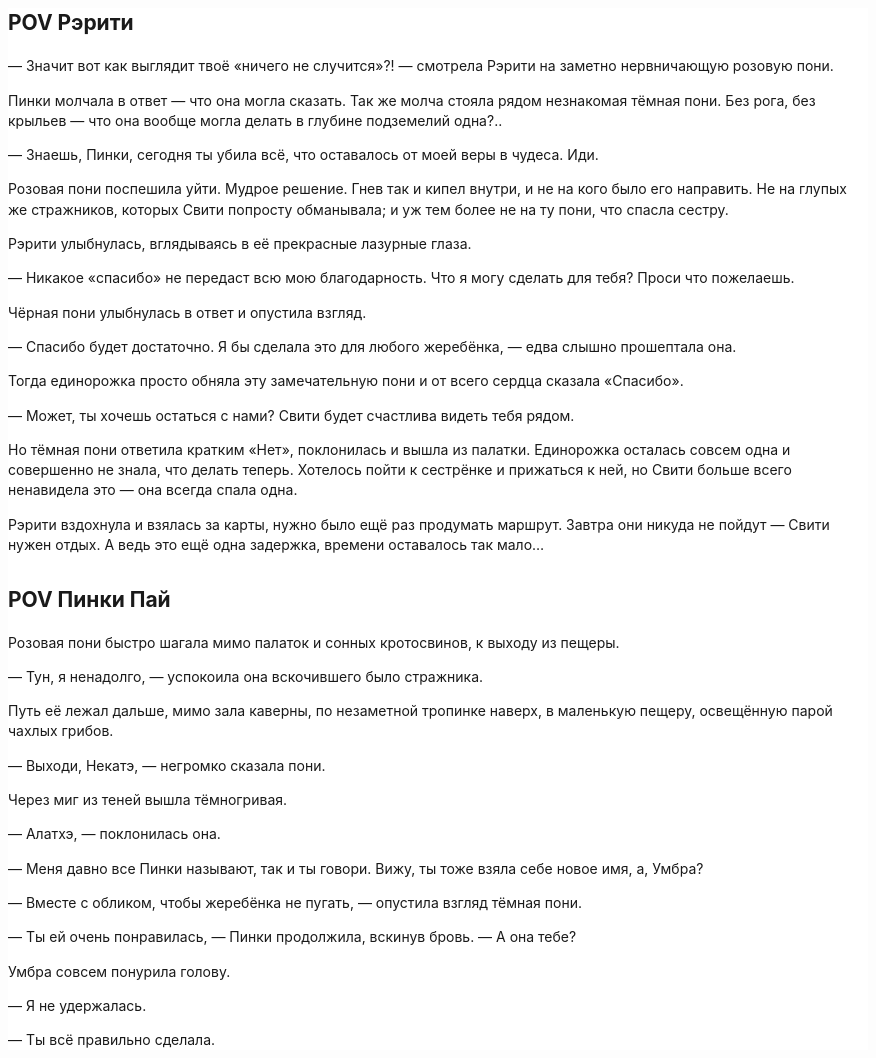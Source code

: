 ## POV Рэрити

— Значит вот как выглядит твоё «ничего не случится»?! — смотрела Рэрити на заметно нервничающую розовую пони.

Пинки молчала в ответ — что она могла сказать. Так же молча стояла рядом незнакомая тёмная пони. Без рога, без крыльев — что она вообще могла делать в глубине подземелий одна?..

— Знаешь, Пинки, сегодня ты убила всё, что оставалось от моей веры в чудеса. Иди.

Розовая пони поспешила уйти. Мудрое решение. Гнев так и кипел внутри, и не на кого было его направить. Не на глупых же стражников, которых Свити попросту обманывала; и уж тем более не на ту пони, что спасла сестру.

Рэрити улыбнулась, вглядываясь в её прекрасные лазурные глаза.

— Никакое «спасибо» не передаст всю мою благодарность. Что я могу сделать для тебя? Проси что пожелаешь.

Чёрная пони улыбнулась в ответ и опустила взгляд.

— Спасибо будет достаточно. Я бы сделала это для любого жеребёнка, — едва слышно прошептала она.

Тогда единорожка просто обняла эту замечательную пони и от всего сердца сказала «Спасибо».

— Может, ты хочешь остаться с нами? Свити будет счастлива видеть тебя рядом.

Но тёмная пони ответила кратким «Нет», поклонилась и вышла из палатки. Единорожка осталась совсем одна и совершенно не знала, что делать теперь. Хотелось пойти к сестрёнке и прижаться к ней, но Свити больше всего ненавидела это — она всегда спала одна.

Рэрити вздохнула и взялась за карты, нужно было ещё раз продумать маршрут. Завтра они никуда не пойдут — Свити нужен отдых. А ведь это ещё одна задержка, времени оставалось так мало…

## POV Пинки Пай

Розовая пони быстро шагала мимо палаток и сонных кротосвинов, к выходу из пещеры.

— Тун, я ненадолго, — успокоила она вскочившего было стражника.

Путь её лежал дальше, мимо зала каверны, по незаметной тропинке наверх, в маленькую пещеру, освещённую парой чахлых грибов.

— Выходи, Некатэ, — негромко сказала пони.

Через миг из теней вышла тёмногривая.

— Алатхэ, — поклонилась она.

— Меня давно все Пинки называют, так и ты говори. Вижу, ты тоже взяла себе новое имя, а, Умбра?

— Вместе с обликом, чтобы жеребёнка не пугать, — опустила взгляд тёмная пони.

— Ты ей очень понравилась, — Пинки продолжила, вскинув бровь. — А она тебе?

Умбра совсем понурила голову.

— Я не удержалась.

— Ты всё правильно сделала.
